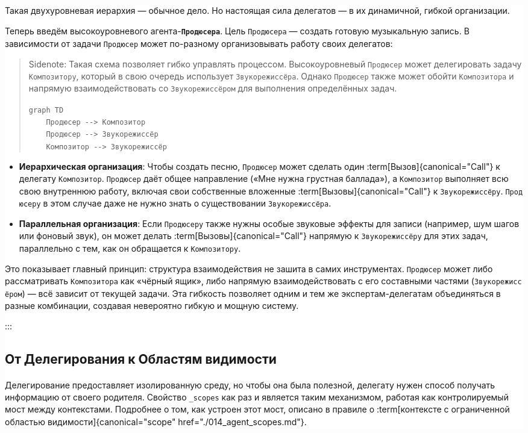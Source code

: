 Такая двухуровневая иерархия — обычное дело. Но настоящая сила делегатов — в их динамичной, гибкой организации.

Теперь введём высокоуровневого агента-**`Продюсера`**. Цель `Продюсера` — создать готовую музыкальную запись. В зависимости от задачи `Продюсер` может по-разному организовывать работу своих делегатов:

> Sidenote:
> Такая схема позволяет гибко управлять процессом. Высокоуровневый `Продюсер` может делегировать задачу `Композитору`, который в свою очередь использует `Звукорежиссёра`. Однако `Продюсер` также может обойти `Композитора` и напрямую взаимодействовать со `Звукорежиссёром` для выполнения определённых задач.
>
> ```mermaid
> graph TD
>     Продюсер --> Композитор
>     Продюсер --> Звукорежиссёр
>     Композитор --> Звукорежиссёр
> ```

- **Иерархическая организация**: Чтобы создать песню, `Продюсер` может сделать один :term[Вызов]{canonical="Call"} к делегату `Композитор`. `Продюсер` даёт общее направление («Мне нужна грустная баллада»), а `Композитор` выполняет всю свою внутреннюю работу, включая свои собственные вложенные :term[Вызовы]{canonical="Call"} к `Звукорежиссёру`. `Продюсеру` в этом случае даже не нужно знать о существовании `Звукорежиссёра`.

- **Параллельная организация**: Если `Продюсеру` также нужны особые звуковые эффекты для записи (например, шум шагов или фоновый звук), он может делать :term[Вызовы]{canonical="Call"} напрямую к `Звукорежиссёру` для этих задач, параллельно с тем, как он обращается к `Композитору`.

Это показывает главный принцип: структура взаимодействия не зашита в самих инструментах. `Продюсер` может либо рассматривать `Композитора` как «чёрный ящик», либо напрямую взаимодействовать с его составными частями (`Звукорежиссёром`) — всё зависит от текущей задачи. Эта гибкость позволяет одним и тем же экспертам-делегатам объединяться в разные комбинации, создавая невероятно гибкую и мощную систему.

:::

## От Делегирования к Областям видимости

Делегирование предоставляет изолированную среду, но чтобы она была полезной, делегату нужен способ получать информацию от своего родителя. Свойство `_scopes` как раз и является таким механизмом, работая как контролируемый мост между контекстами. Подробнее о том, как устроен этот мост, описано в правиле о :term[контексте с ограниченной областью видимости]{canonical="scope" href="./014_agent_scopes.md"}.

